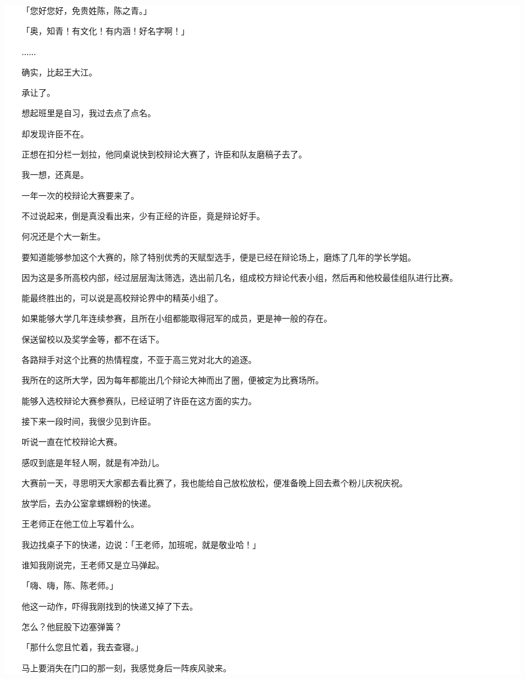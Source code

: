 &emsp;&emsp;「您好您好，免贵姓陈，陈之青。」  
  
&emsp;&emsp;「奥，知青！有文化！有内涵！好名字啊！」  
  
&emsp;&emsp;……  
  
&emsp;&emsp;确实，比起王大江。  
  
&emsp;&emsp;承让了。  
  
&emsp;&emsp;想起班里是自习，我过去点了点名。  
  
&emsp;&emsp;却发现许臣不在。  
  
&emsp;&emsp;正想在扣分栏一划拉，他同桌说快到校辩论大赛了，许臣和队友磨稿子去了。  
  
&emsp;&emsp;我一想，还真是。  
  
&emsp;&emsp;一年一次的校辩论大赛要来了。  
  
&emsp;&emsp;不过说起来，倒是真没看出来，少有正经的许臣，竟是辩论好手。  
  
&emsp;&emsp;何况还是个大一新生。  
  
&emsp;&emsp;要知道能够参加这个大赛的，除了特别优秀的天赋型选手，便是已经在辩论场上，磨炼了几年的学长学姐。  
  
&emsp;&emsp;因为这是多所高校内部，经过层层淘汰筛选，选出前几名，组成校方辩论代表小组，然后再和他校最佳组队进行比赛。  
  
&emsp;&emsp;能最终胜出的，可以说是高校辩论界中的精英小组了。  
  
&emsp;&emsp;如果能够大学几年连续参赛，且所在小组都能取得冠军的成员，更是神一般的存在。  
  
&emsp;&emsp;保送留校以及奖学金等，都不在话下。  
  
&emsp;&emsp;各路辩手对这个比赛的热情程度，不亚于高三党对北大的追逐。  
  
&emsp;&emsp;我所在的这所大学，因为每年都能出几个辩论大神而出了圈，便被定为比赛场所。  
  
&emsp;&emsp;能够入选校辩论大赛参赛队，已经证明了许臣在这方面的实力。  
  
&emsp;&emsp;接下来一段时间，我很少见到许臣。  
  
&emsp;&emsp;听说一直在忙校辩论大赛。  
  
&emsp;&emsp;感叹到底是年轻人啊，就是有冲劲儿。  
  
&emsp;&emsp;大赛前一天，寻思明天大家都去看比赛了，我也能给自己放松放松，便准备晚上回去煮个粉儿庆祝庆祝。  
  
&emsp;&emsp;放学后，去办公室拿螺蛳粉的快递。  
  
&emsp;&emsp;王老师正在他工位上写着什么。  
  
&emsp;&emsp;我边找桌子下的快递，边说：「王老师，加班呢，就是敬业哈！」  
  
&emsp;&emsp;谁知我刚说完，王老师又是立马弹起。  
  
&emsp;&emsp;「嗨、嗨，陈、陈老师。」  
  
&emsp;&emsp;他这一动作，吓得我刚找到的快递又掉了下去。  
  
&emsp;&emsp;怎么？他屁股下边塞弹簧？  
  
&emsp;&emsp;「那什么您且忙着，我去查寝。」  
  
&emsp;&emsp;马上要消失在门口的那一刻，我感觉身后一阵疾风驶来。  
  